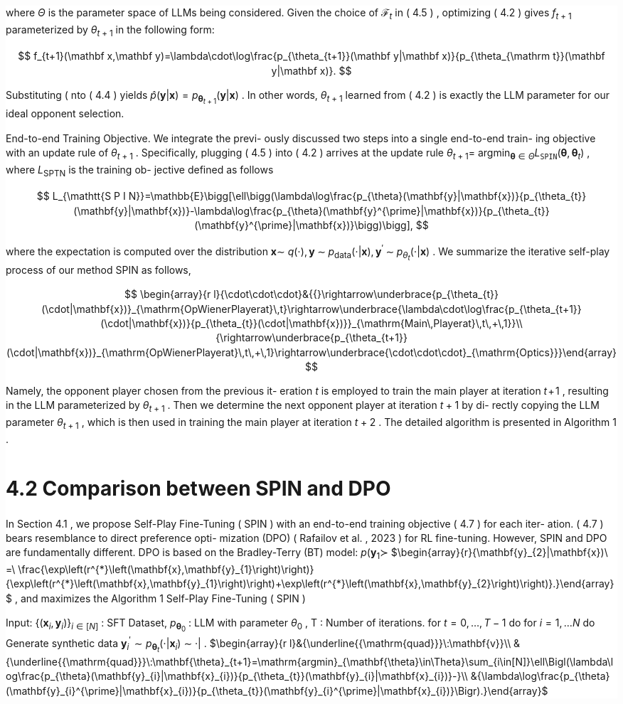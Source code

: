 where    $\Theta$   is the parameter space of LLMs being considered. Given the choice of    ${\mathcal{F}}_{t}$   in  ( 4.5 ) , optimizing  ( 4.2 )  gives    $f_{t+1}$  parameterized by    $\theta_{t+1}$   in the following form:  

$$
f_{t+1}(\mathbf x,\mathbf y)=\lambda\cdot\log\frac{p_{\theta_{t+1}}(\mathbf y|\mathbf x)}{p_{\theta_{\mathrm t}}(\mathbf y|\mathbf x)}.
$$  

Substituting  ( nto  ( 4.4 )  yields  $\widehat{p}(\mathbf{y}|\mathbf{x})=p_{\pmb{\theta}_{t+1}}(\mathbf{y}|\mathbf{x})$  . In other words,  $\theta_{t+1}$   learned from  ( 4.2 )  is exactly the LLM parameter for our ideal opponent selection.  

End-to-end Training Objective.  We integrate the previ- ously discussed two steps into a single end-to-end train- ing objective with an update rule of    $\theta_{t+1}$  . Specifically, plugging  ( 4.5 )  into  ( 4.2 )  arrives at the update rule  $\theta_{t+1}=$   $\operatorname{argmin}_{\pmb{\theta}\in\Theta}L_{\mathtt{S P I N}}(\pmb{\theta},\pmb{\theta}_{t})$  , where    $L_{\mathrm{SPTN}}$   is the training ob- jective defined as follows  

$$
L_{\mathtt{S P I N}}=\mathbb{E}\bigg[\ell\bigg(\lambda\log\frac{p_{\theta}(\mathbf{y}|\mathbf{x})}{p_{\theta_{t}}(\mathbf{y}|\mathbf{x})}-\lambda\log\frac{p_{\theta}(\mathbf{y}^{\prime}|\mathbf{x})}{p_{\theta_{t}}(\mathbf{y}^{\prime}|\mathbf{x})}\bigg)\bigg],
$$  

where the expectation is computed over the distribution  $\mathbf{x}\sim$   $q(\cdot),\mathbf{y}\;\sim\;p_{\mathrm{data}}(\cdot|\mathbf{x}),\mathbf{y}^{\prime}\;\sim\;p_{\theta_{t}}(\cdot|\mathbf{x})$  . We summarize the iterative self-play process of our method  SPIN  as follows,  

$$
\begin{array}{r l}{\cdot\cdot\cdot}&{{}\rightarrow\underbrace{p_{\theta_{t}}(\cdot|\mathbf{x})}_{\mathrm{OpWienerPlayerat}\,t}\rightarrow\underbrace{\lambda\cdot\log\frac{p_{\theta_{t+1}}(\cdot|\mathbf{x})}{p_{\theta_{t}}(\cdot|\mathbf{x})}}_{\mathrm{Main\,Playerat}\,t\,+\,1}}\\ {\rightarrow\underbrace{p_{\theta_{t+1}}(\cdot|\mathbf{x})}_{\mathrm{OpWienerPlayerat}\,t\,+\,1}\rightarrow\underbrace{\cdot\cdot\cdot}_{\mathrm{Optics}}}\end{array}
$$  

Namely, the opponent player chosen from the previous it- eration  $t$   is employed to train the main player at iteration  $t\!+\!1$  , resulting in the LLM parameterized by  $\theta_{t+1}$  . Then we determine the next opponent player at iteration  $t+1$   by di- rectly copying the LLM parameter    $\theta_{t+1}$  , which is then used in training the main player at iteration    $t+2$  . The detailed algorithm is presented in Algorithm  1 .  

# 4.2 Comparison between  SPIN  and DPO  

In Section  4.1 , we propose Self-Play Fine-Tuning ( SPIN ) with an end-to-end training objective  ( 4.7 )  for each iter- ation.  ( 4.7 )  bears resemblance to direct preference opti- mization (DPO) ( Rafailov et al. ,  2023 ) for RL fine-tuning. However,  SPIN  and DPO are fundamentally different. DPO is based on the Bradley-Terry (BT) model:    $p(\mathbf{y}_{1}\succ$   $\begin{array}{r}{\mathbf{y}_{2}|\mathbf{x})\ =\ \frac{\exp\left(r^{*}\left(\mathbf{x},\mathbf{y}_{1}\right)\right)}{\exp\left(r^{*}\left(\mathbf{x},\mathbf{y}_{1}\right)\right)+\exp\left(r^{*}\left(\mathbf{x},\mathbf{y}_{2}\right)\right)}.}\end{array}$  , and maximizes the Algorithm 1  Self-Play Fine-Tuning ( SPIN )  

Input:    $\{(\mathbf{x}_{i},\mathbf{y}_{i})\}_{i\in[N]}$  : SFT Dataset,    $p_{\pmb{\theta}_{0}}$  : LLM with parameter  $\theta_{\mathrm{0}}$  ,  T : Number of iterations. for  $t=0,\ldots,T-1$   do for  $i=1,\dots N$   do Generate synthetic data  $\mathbf{y}_{i}^{\prime}\sim p_{\pmb{\theta}_{t}}(\cdot|\mathbf{x}_{i})$    ∼ ·| .  $\begin{array}{r l}&{\underline{{\mathrm{quad}}}\:\mathbf{v}}\\ &{\underline{{\mathrm{quad}}}\:\mathbf{\theta}_{t+1}=\mathrm{argmin}_{\mathbf{\theta}\in\Theta}\sum_{i\in[N]}\ell\Bigl(\lambda\log\frac{p_{\theta}(\mathbf{y}_{i}|\mathbf{x}_{i})}{p_{\theta_{t}}(\mathbf{y}_{i}|\mathbf{x}_{i})}-}\\ &{\lambda\log\frac{p_{\theta}(\mathbf{y}_{i}^{\prime}|\mathbf{x}_{i})}{p_{\theta_{t}}(\mathbf{y}_{i}^{\prime}|\mathbf{x}_{i})}\Bigr).}\end{array}$  
